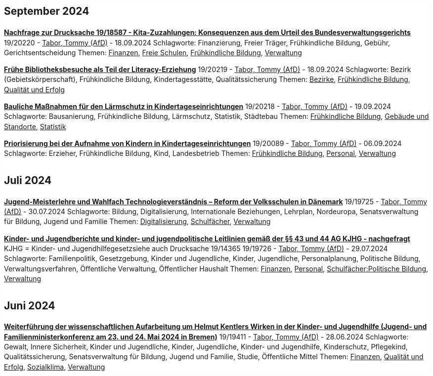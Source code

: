 ## September 2024
**[Nachfrage zur Drucksache 19/18587 - Kita-Zuzahlungen: Konsequenzen aus dem Urteil des Bundesverwaltungsgerichts](https://pardok.parlament-berlin.de/starweb/adis/citat/VT/19/SchrAnfr/S19-20220.pdf)**
19/20220 - [Tabor, Tommy (AfD)](autor_tabor_tommy_afd.md) - 18.09.2024
Schlagworte: Finanzierung, Freier Träger, Frühkindliche Bildung, Gebühr, Gerichtsentscheidung
Themen: [Finanzen](thema_finanzen.md), [Freie Schulen](thema_freie_schulen.md), [Frühkindliche Bildung](thema_fruehkindliche_bildung.md), [Verwaltung](thema_verwaltung.md)

**[Frühe Bibliotheksbesuche als Teil der Literacy-Erziehung](https://pardok.parlament-berlin.de/starweb/adis/citat/VT/19/SchrAnfr/S19-20219.pdf)**
19/20219 - [Tabor, Tommy (AfD)](autor_tabor_tommy_afd.md) - 18.09.2024
Schlagworte: Bezirk (Gebietskörperschaft), Frühkindliche Bildung, Kindertagesstätte, Qualitätssicherung
Themen: [Bezirke](thema_bezirke.md), [Frühkindliche Bildung](thema_fruehkindliche_bildung.md), [Qualität und Erfolg](thema_qualitaet_und_erfolg.md)

**[Bauliche Maßnahmen für den Lärmschutz in Kindertageseinrichtungen](https://pardok.parlament-berlin.de/starweb/adis/citat/VT/19/SchrAnfr/S19-20218.pdf)**
19/20218 - [Tabor, Tommy (AfD)](autor_tabor_tommy_afd.md) - 19.09.2024
Schlagworte: Bausanierung, Frühkindliche Bildung, Lärmschutz, Statistik, Städtebau
Themen: [Frühkindliche Bildung](thema_fruehkindliche_bildung.md), [Gebäude und Standorte](thema_gebaeude_und_standorte.md), [Statistik](thema_statistik.md)

**[Priorisierung bei der Aufnahme von Kindern in Kindertageseinrichtungen](https://pardok.parlament-berlin.de/starweb/adis/citat/VT/19/SchrAnfr/S19-20089.pdf)**
19/20089 - [Tabor, Tommy (AfD)](autor_tabor_tommy_afd.md) - 06.09.2024
Schlagworte: Erzieher, Frühkindliche Bildung, Kind, Landesbetrieb
Themen: [Frühkindliche Bildung](thema_fruehkindliche_bildung.md), [Personal](thema_personal.md), [Verwaltung](thema_verwaltung.md)

## Juli 2024
**[Jugend-Meisterlehre und Wahlfach Technologieverständnis – Reform der Volksschulen in Dänemark](https://pardok.parlament-berlin.de/starweb/adis/citat/VT/19/SchrAnfr/S19-19725.pdf)**
19/19725 - [Tabor, Tommy (AfD)](autor_tabor_tommy_afd.md) - 30.07.2024
Schlagworte: Bildung, Digitalisierung, Internationale Beziehungen, Lehrplan, Nordeuropa, Senatsverwaltung für Bildung, Jugend und Familie
Themen: [Digitalisierung](thema_digitalisierung.md), [Schulfächer](thema_schulfaecher.md), [Verwaltung](thema_verwaltung.md)

**[Kinder- und Jugendberichte und kinder- und jugendpolitische Leitlinien gemäß der §§ 43 und 44 AG KJHG - nachgefragt](https://pardok.parlament-berlin.de/starweb/adis/citat/VT/19/SchrAnfr/S19-19726.pdf)**
KJHG = Kinder- und Jugendhilfegesetzsiehe auch Drucksache 19/14365
19/19726 - [Tabor, Tommy (AfD)](autor_tabor_tommy_afd.md) - 29.07.2024
Schlagworte: Familienpolitik, Gesetzgebung, Kinder und Jugendliche, Kinder, Jugendliche, Personalplanung, Politische Bildung, Verwaltungsverfahren, Öffentliche Verwaltung, Öffentlicher Haushalt
Themen: [Finanzen](thema_finanzen.md), [Personal](thema_personal.md), [Schulfächer:Politische Bildung](thema_schulfaecher_politische_bildung.md), [Verwaltung](thema_verwaltung.md)

## Juni 2024
**[Weiterführung der wissenschaftlichen Aufarbeitung um Helmut Kentlers Wirken in der Kinder- und Jugendhilfe (Jugend- und Familienministerkonferenz am 23. und 24. Mai 2024 in Bremen)](https://pardok.parlament-berlin.de/starweb/adis/citat/VT/19/SchrAnfr/S19-19411.pdf)**
19/19411 - [Tabor, Tommy (AfD)](autor_tabor_tommy_afd.md) - 28.06.2024
Schlagworte: Gewalt, Innere Sicherheit, Kinder und Jugendliche, Kinder, Jugendliche, Kinder- und Jugendhilfe, Kinderschutz, Pflegekind, Qualitätssicherung, Senatsverwaltung für Bildung, Jugend und Familie, Studie, Öffentliche Mittel
Themen: [Finanzen](thema_finanzen.md), [Qualität und Erfolg](thema_qualitaet_und_erfolg.md), [Sozialklima](thema_sozialklima.md), [Verwaltung](thema_verwaltung.md)

